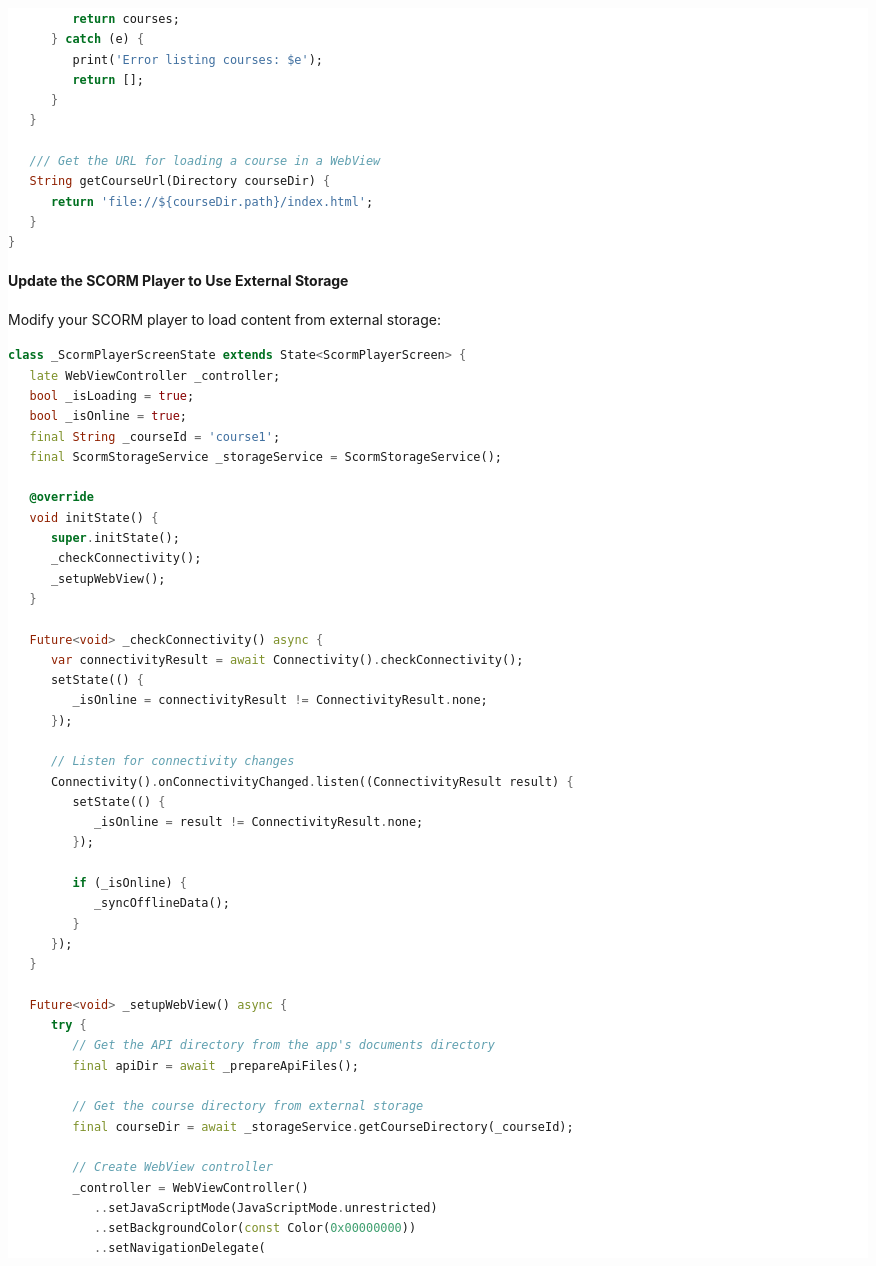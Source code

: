 ```dart
         return courses;
      } catch (e) {
         print('Error listing courses: $e');
         return [];
      }
   }
   
   /// Get the URL for loading a course in a WebView
   String getCourseUrl(Directory courseDir) {
      return 'file://${courseDir.path}/index.html';
   }
}
```

#### Update the SCORM Player to Use External Storage

Modify your SCORM player to load content from external storage:

```dart
class _ScormPlayerScreenState extends State<ScormPlayerScreen> {
   late WebViewController _controller;
   bool _isLoading = true;
   bool _isOnline = true;
   final String _courseId = 'course1';
   final ScormStorageService _storageService = ScormStorageService();
   
   @override
   void initState() {
      super.initState();
      _checkConnectivity();
      _setupWebView();
   }
   
   Future<void> _checkConnectivity() async {
      var connectivityResult = await Connectivity().checkConnectivity();
      setState(() {
         _isOnline = connectivityResult != ConnectivityResult.none;
      });

      // Listen for connectivity changes
      Connectivity().onConnectivityChanged.listen((ConnectivityResult result) {
         setState(() {
            _isOnline = result != ConnectivityResult.none;
         });

         if (_isOnline) {
            _syncOfflineData();
         }
      });
   }

   Future<void> _setupWebView() async {
      try {
         // Get the API directory from the app's documents directory
         final apiDir = await _prepareApiFiles();
         
         // Get the course directory from external storage
         final courseDir = await _storageService.getCourseDirectory(_courseId);
         
         // Create WebView controller
         _controller = WebViewController()
            ..setJavaScriptMode(JavaScriptMode.unrestricted)
            ..setBackgroundColor(const Color(0x00000000))
            ..setNavigationDelegate(
```